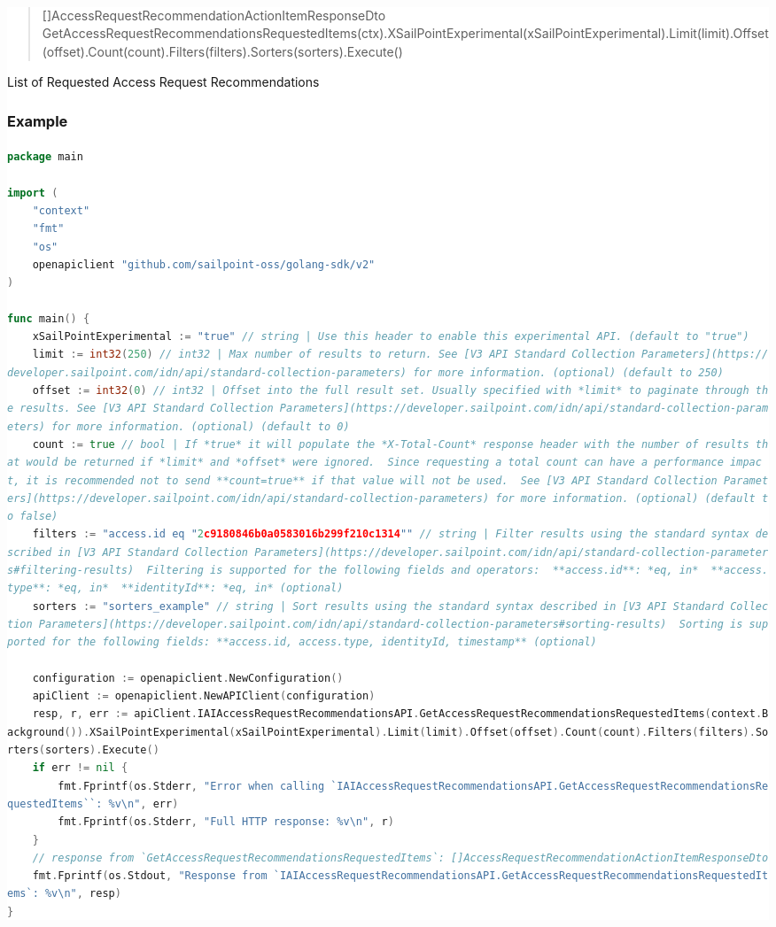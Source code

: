 > []AccessRequestRecommendationActionItemResponseDto GetAccessRequestRecommendationsRequestedItems(ctx).XSailPointExperimental(xSailPointExperimental).Limit(limit).Offset(offset).Count(count).Filters(filters).Sorters(sorters).Execute()

List of Requested Access Request Recommendations



### Example

```go
package main

import (
	"context"
	"fmt"
	"os"
	openapiclient "github.com/sailpoint-oss/golang-sdk/v2"
)

func main() {
	xSailPointExperimental := "true" // string | Use this header to enable this experimental API. (default to "true")
	limit := int32(250) // int32 | Max number of results to return. See [V3 API Standard Collection Parameters](https://developer.sailpoint.com/idn/api/standard-collection-parameters) for more information. (optional) (default to 250)
	offset := int32(0) // int32 | Offset into the full result set. Usually specified with *limit* to paginate through the results. See [V3 API Standard Collection Parameters](https://developer.sailpoint.com/idn/api/standard-collection-parameters) for more information. (optional) (default to 0)
	count := true // bool | If *true* it will populate the *X-Total-Count* response header with the number of results that would be returned if *limit* and *offset* were ignored.  Since requesting a total count can have a performance impact, it is recommended not to send **count=true** if that value will not be used.  See [V3 API Standard Collection Parameters](https://developer.sailpoint.com/idn/api/standard-collection-parameters) for more information. (optional) (default to false)
	filters := "access.id eq "2c9180846b0a0583016b299f210c1314"" // string | Filter results using the standard syntax described in [V3 API Standard Collection Parameters](https://developer.sailpoint.com/idn/api/standard-collection-parameters#filtering-results)  Filtering is supported for the following fields and operators:  **access.id**: *eq, in*  **access.type**: *eq, in*  **identityId**: *eq, in* (optional)
	sorters := "sorters_example" // string | Sort results using the standard syntax described in [V3 API Standard Collection Parameters](https://developer.sailpoint.com/idn/api/standard-collection-parameters#sorting-results)  Sorting is supported for the following fields: **access.id, access.type, identityId, timestamp** (optional)

	configuration := openapiclient.NewConfiguration()
	apiClient := openapiclient.NewAPIClient(configuration)
	resp, r, err := apiClient.IAIAccessRequestRecommendationsAPI.GetAccessRequestRecommendationsRequestedItems(context.Background()).XSailPointExperimental(xSailPointExperimental).Limit(limit).Offset(offset).Count(count).Filters(filters).Sorters(sorters).Execute()
	if err != nil {
		fmt.Fprintf(os.Stderr, "Error when calling `IAIAccessRequestRecommendationsAPI.GetAccessRequestRecommendationsRequestedItems``: %v\n", err)
		fmt.Fprintf(os.Stderr, "Full HTTP response: %v\n", r)
	}
	// response from `GetAccessRequestRecommendationsRequestedItems`: []AccessRequestRecommendationActionItemResponseDto
	fmt.Fprintf(os.Stdout, "Response from `IAIAccessRequestRecommendationsAPI.GetAccessRequestRecommendationsRequestedItems`: %v\n", resp)
}
```
